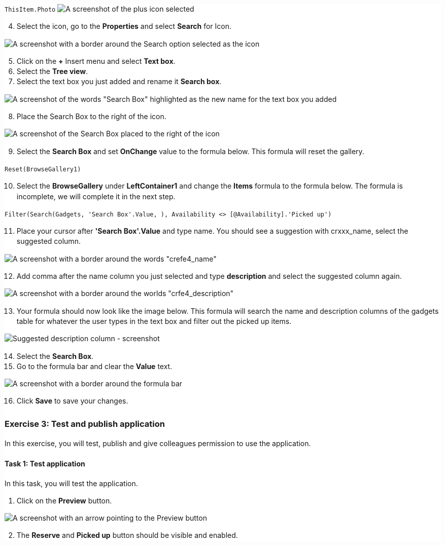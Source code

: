```ThisItem.Photo```
![A screenshot of the plus icon selected](03-1/media/ex2-t6-image1.png)

4. Select the icon, go to the **Properties** and select **Search** for Icon.

![A screenshot with a border around the Search option selected as the icon](03-1/media/ex2-t6-image2.png)

5. Click on the **+** Insert menu and select **Text box**.
6. Select the **Tree view**.
7. Select the text box you just added and rename it **Search box**.

![A screenshot of the words "Search Box" highlighted as the new name for the text box you added](03-1/media/ex2-t6-image3.png)

8. Place the Search Box to the right of the icon.

![A screenshot of the Search Box placed to the right of the icon](03-1/media/ex2-t6-image4.png)

9.  Select the **Search Box** and set **OnChange** value to the formula below. This formula will reset the gallery.

```Reset(BrowseGallery1)```

10. Select the **BrowseGallery** under **LeftContainer1** and change the **Items** formula to the formula below. The formula is incomplete, we will complete it in the next step.

```Filter(Search(Gadgets, 'Search Box'.Value, ), Availability <> [@Availability].'Picked up')```

11. Place your cursor after **'Search Box'.Value** and type name. You should see a suggestion with crxxx_name, select the suggested column.

![A screenshot with a border around the words "crefe4_name"](03-1/media/ex2-t6-image5.png)

12. Add comma after the name column you just selected and type **description** and select the suggested column again.

![A screenshot with a border around the worlds "crfe4_description"](03-1/media/ex2-t6-image6.png)

13. Your formula should now look like the image below. This formula will search the name and description columns of the gadgets table for whatever the user types in the text box and filter out the picked up items.

![Suggested description column - screenshot](03-1/media/ex2-t6-image7.png)

14.  Select the **Search Box**.
15.  Go to the formula bar and clear the **Value** text.

![A screenshot with a border around the formula bar](03-1/media/ex2-t6-image8.png)

16.  Click **Save** to save your changes.

### Exercise 3: Test and publish application
In this exercise, you will test, publish and give colleagues permission to use the application.

#### Task 1: Test application
In this task, you will test the application.

1. Click on the **Preview** button.

![A screenshot with an arrow pointing to the Preview button](03-1/media/ex3-t1-image1.png)

2. The **Reserve** and **Picked up** button should be visible and enabled.
```